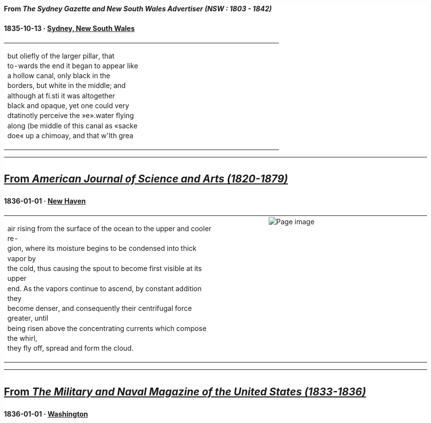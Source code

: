 #### From _The Sydney Gazette and New South Wales Advertiser (NSW : 1803 - 1842)_

#### 1835-10-13 &middot; [Sydney, New South Wales](http://dbpedia.org/resource/Sydney)

<table style="width: 100%;"><tr><td style="width: 50%">

  
but oliefly of the larger pillar, that  
to-wards the end it began to appear like  
a hollow canal, only black in the  
borders, but white in the middle; and  
although at fi.sti it was altogether  
black and opaque, yet one could very  
dtatinotly perceive the »e».water flying  
along (be middle of this canal as «sacke  
doe« up a chimoay, and that w&#x27;lth grea
</td></tr></table>

---

## [From _American Journal of Science and Arts (1820-1879)_](https://archive.org/details/sim_american-journal-of-science_1836-01_29/page/n288/mode/1up?view=theater)

#### 1836-01-01 &middot; [New Haven](http://dbpedia.org/resource/New_Haven%2C_Connecticut)

<table style="width: 100%;"><tr><td style="width: 50%">

  
air rising from the surface of the ocean to the upper and cooler re-  
gion, where its moisture begins to be condensed into thick vapor by  
the cold, thus causing the spout to become first visible at its upper  
end. As the vapors continue to ascend, by constant addition they  
become denser, and consequently their centrifugal force greater, until  
being risen above the concentrating currents which compose the whirl,  
they fly off, spread and form the cloud.
</td><td style="width: 50%; max-height: 75%; margin: auto; display: block;">
<img alt="Page image" src="https://iiif.archive.org/image/iiif/2/sim_american-journal-of-science_1836-01_29%2Fsim_american-journal-of-science_1836-01_29_jp2.zip%2Fsim_american-journal-of-science_1836-01_29_jp2%2Fsim_american-journal-of-science_1836-01_29_0288.jp2/pct:13.4,16.94139194139194,72.0,13.156288156288156/600,/0/default.jpg"/>
</td>
</tr></table>

---

## [From _The Military and Naval Magazine of the United States (1833-1836)_](https://archive.org/details/sim_military-and-naval-magazine-of-the-united-states_1836-01_6_5/page/n63/mode/1up?view=theater)

#### 1836-01-01 &middot; [Washington](http://dbpedia.org/resource/Washington%2C_D.C.)
